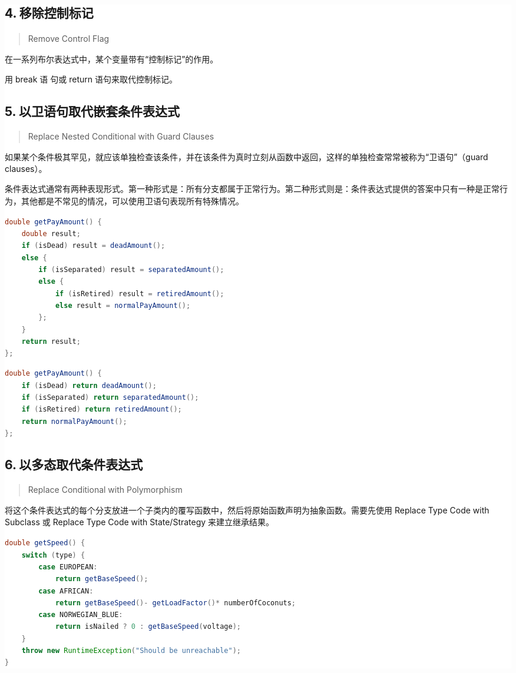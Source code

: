 ## 4. 移除控制标记

> Remove Control Flag

在一系列布尔表达式中，某个变量带有“控制标记”的作用。

用 break 语 句或 return 语句来取代控制标记。

## 5. 以卫语句取代嵌套条件表达式

> Replace Nested Conditional with Guard Clauses

如果某个条件极其罕见，就应该单独检查该条件，并在该条件为真时立刻从函数中返回，这样的单独检查常常被称为“卫语句”（guard clauses）。

条件表达式通常有两种表现形式。第一种形式是：所有分支都属于正常行为。第二种形式则是：条件表达式提供的答案中只有一种是正常行为，其他都是不常见的情况，可以使用卫语句表现所有特殊情况。

```java
double getPayAmount() {
    double result;
    if (isDead) result = deadAmount();
    else {
        if (isSeparated) result = separatedAmount();
        else {
            if (isRetired) result = retiredAmount();
            else result = normalPayAmount();
        };
    }
    return result;
};
```

```java
double getPayAmount() {
    if (isDead) return deadAmount();
    if (isSeparated) return separatedAmount();
    if (isRetired) return retiredAmount();
    return normalPayAmount();
};
```

## 6. 以多态取代条件表达式

> Replace Conditional with Polymorphism

将这个条件表达式的每个分支放进一个子类内的覆写函数中，然后将原始函数声明为抽象函数。需要先使用 Replace Type Code with Subclass 或 Replace Type Code with State/Strategy 来建立继承结果。

```java
double getSpeed() {
    switch (type) {
        case EUROPEAN:
            return getBaseSpeed();
        case AFRICAN:
            return getBaseSpeed()- getLoadFactor()* numberOfCoconuts;
        case NORWEGIAN_BLUE:
            return isNailed ? 0 : getBaseSpeed(voltage);
    }
    throw new RuntimeException("Should be unreachable");
}
```
